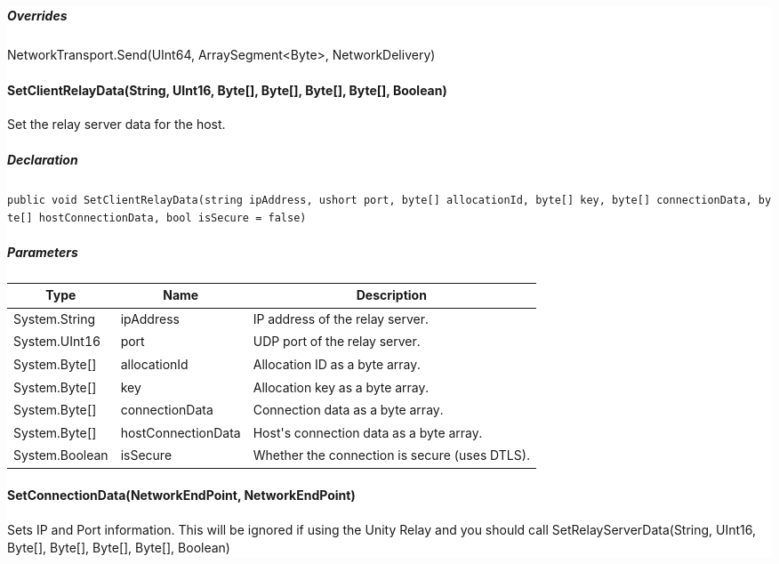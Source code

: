 ##### Overrides

<div>

NetworkTransport.Send(UInt64, ArraySegment\<Byte\>, NetworkDelivery)

</div>

#### SetClientRelayData(String, UInt16, Byte\[\], Byte\[\], Byte\[\], Byte\[\], Boolean)

<div class="markdown level1 summary">

Set the relay server data for the host.

</div>

<div class="markdown level1 conceptual">

</div>

##### Declaration

<div class="codewrapper">

``` lang-csharp
public void SetClientRelayData(string ipAddress, ushort port, byte[] allocationId, byte[] key, byte[] connectionData, byte[] hostConnectionData, bool isSecure = false)
```

</div>

##### Parameters

| Type            | Name               | Description                                   |
|-----------------|--------------------|-----------------------------------------------|
| System.String   | ipAddress          | IP address of the relay server.               |
| System.UInt16   | port               | UDP port of the relay server.                 |
| System.Byte\[\] | allocationId       | Allocation ID as a byte array.                |
| System.Byte\[\] | key                | Allocation key as a byte array.               |
| System.Byte\[\] | connectionData     | Connection data as a byte array.              |
| System.Byte\[\] | hostConnectionData | Host's connection data as a byte array.       |
| System.Boolean  | isSecure           | Whether the connection is secure (uses DTLS). |

#### SetConnectionData(NetworkEndPoint, NetworkEndPoint)

<div class="markdown level1 summary">

Sets IP and Port information. This will be ignored if using the Unity
Relay and you should call SetRelayServerData(String, UInt16, Byte\[\],
Byte\[\], Byte\[\], Byte\[\], Boolean)

</div>
